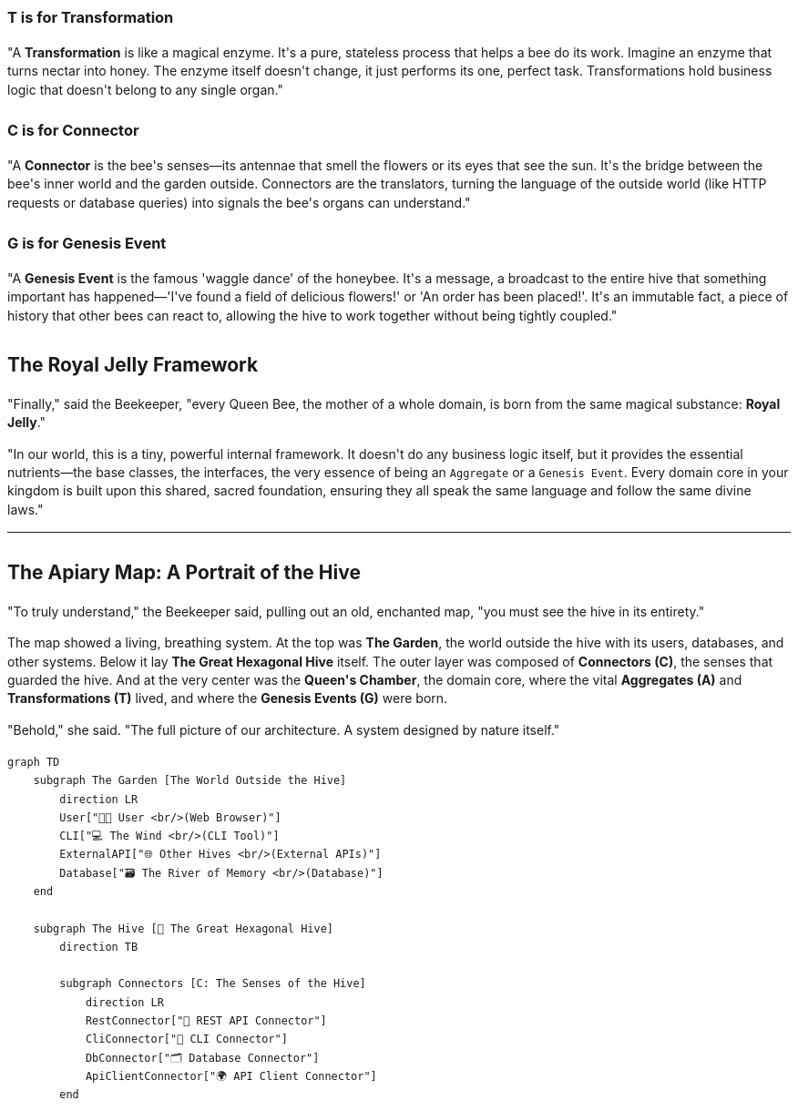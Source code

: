 ### T is for Transformation

"A **Transformation** is like a magical enzyme. It's a pure, stateless process that helps a bee do its work. Imagine an enzyme that turns nectar into honey. The enzyme itself doesn't change, it just performs its one, perfect task. Transformations hold business logic that doesn't belong to any single organ."

### C is for Connector

"A **Connector** is the bee's senses—its antennae that smell the flowers or its eyes that see the sun. It's the bridge between the bee's inner world and the garden outside. Connectors are the translators, turning the language of the outside world (like HTTP requests or database queries) into signals the bee's organs can understand."

### G is for Genesis Event

"A **Genesis Event** is the famous 'waggle dance' of the honeybee. It's a message, a broadcast to the entire hive that something important has happened—'I've found a field of delicious flowers!' or 'An order has been placed!'. It's an immutable fact, a piece of history that other bees can react to, allowing the hive to work together without being tightly coupled."

## The Royal Jelly Framework

"Finally," said the Beekeeper, "every Queen Bee, the mother of a whole domain, is born from the same magical substance: **Royal Jelly**."

"In our world, this is a tiny, powerful internal framework. It doesn't do any business logic itself, but it provides the essential nutrients—the base classes, the interfaces, the very essence of being an `Aggregate` or a `Genesis Event`. Every domain core in your kingdom is built upon this shared, sacred foundation, ensuring they all speak the same language and follow the same divine laws."

---

## The Apiary Map: A Portrait of the Hive

"To truly understand," the Beekeeper said, pulling out an old, enchanted map, "you must see the hive in its entirety."

The map showed a living, breathing system. At the top was **The Garden**, the world outside the hive with its users, databases, and other systems. Below it lay **The Great Hexagonal Hive** itself. The outer layer was composed of **Connectors (C)**, the senses that guarded the hive. And at the very center was the **Queen's Chamber**, the domain core, where the vital **Aggregates (A)** and **Transformations (T)** lived, and where the **Genesis Events (G)** were born.

"Behold," she said. "The full picture of our architecture. A system designed by nature itself."

```mermaid
graph TD
    subgraph The Garden [The World Outside the Hive]
        direction LR
        User["🧑‍🌾 User <br/>(Web Browser)"]
        CLI["💻 The Wind <br/>(CLI Tool)"]
        ExternalAPI["🌐 Other Hives <br/>(External APIs)"]
        Database["🗃️ The River of Memory <br/>(Database)"]
    end

    subgraph The Hive [🏰 The Great Hexagonal Hive]
        direction TB

        subgraph Connectors [C: The Senses of the Hive]
            direction LR
            RestConnector["🔌 REST API Connector"]
            CliConnector["🔌 CLI Connector"]
            DbConnector["🗂️ Database Connector"]
            ApiClientConnector["🌍 API Client Connector"]
        end
```